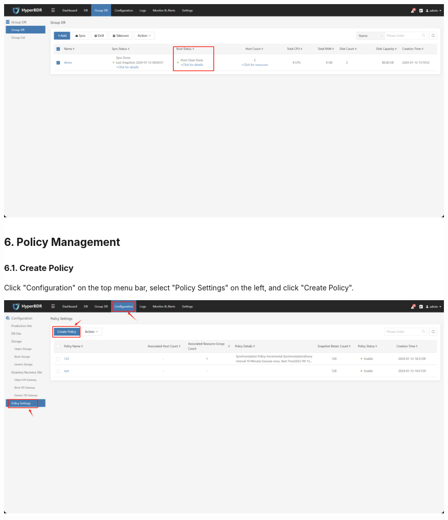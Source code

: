 ![hyperbdr-user-guide-vmware-to-huawei-cloud-object-storage-mode-65.png](./images/hyperbdr-user-guide-vmware-to-huawei-cloud-object-storage-mode-65.png)

## 6. Policy Management

### 6.1. Create Policy

Click "Configuration" on the top menu bar, select "Policy Settings" on the left, and click "Create Policy".

![hyperbdr-user-guide-vmware-to-huawei-cloud-object-storage-mode-66.png](./images/hyperbdr-user-guide-vmware-to-huawei-cloud-object-storage-mode-66.png)
